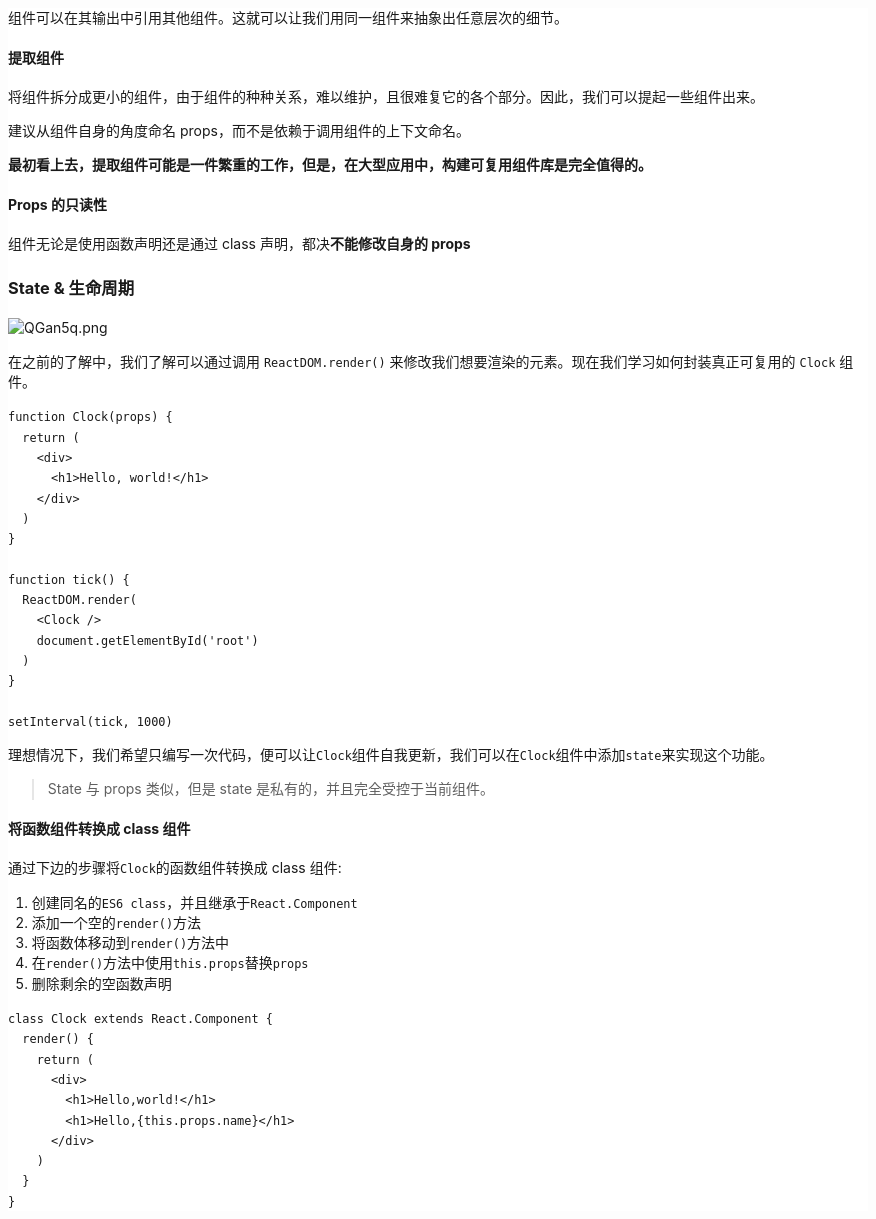 组件可以在其输出中引用其他组件。这就可以让我们用同一组件来抽象出任意层次的细节。

#### 提取组件

将组件拆分成更小的组件，由于组件的种种关系，难以维护，且很难复它的各个部分。因此，我们可以提起一些组件出来。

建议从组件自身的角度命名 props，而不是依赖于调用组件的上下文命名。

**最初看上去，提取组件可能是一件繁重的工作，但是，在大型应用中，构建可复用组件库是完全值得的。**

#### Props 的只读性

组件无论是使用函数声明还是通过 class 声明，都决**不能修改自身的 props**

### State & 生命周期

![QGan5q.png](https://s2.ax1x.com/2019/12/05/QGan5q.png)

在之前的了解中，我们了解可以通过调用 `ReactDOM.render()` 来修改我们想要渲染的元素。现在我们学习如何封装真正可复用的 `Clock` 组件。

```
function Clock(props) {
  return (
    <div>
      <h1>Hello, world!</h1>
    </div>
  )
}

function tick() {
  ReactDOM.render(
    <Clock />
    document.getElementById('root')
  )
}

setInterval(tick, 1000)
```

理想情况下，我们希望只编写一次代码，便可以让`Clock`组件自我更新，我们可以在`Clock`组件中添加`state`来实现这个功能。

> State 与 props 类似，但是 state 是私有的，并且完全受控于当前组件。

#### 将函数组件转换成 class 组件

通过下边的步骤将`Clock`的函数组件转换成 class 组件:

1. 创建同名的`ES6 class`，并且继承于`React.Component`
2. 添加一个空的`render()`方法
3. 将函数体移动到`render()`方法中
4. 在`render()`方法中使用`this.props`替换`props`
5. 删除剩余的空函数声明

```
class Clock extends React.Component {
  render() {
    return (
      <div>
        <h1>Hello,world!</h1>
        <h1>Hello,{this.props.name}</h1>
      </div>
    )
  }
}
```
